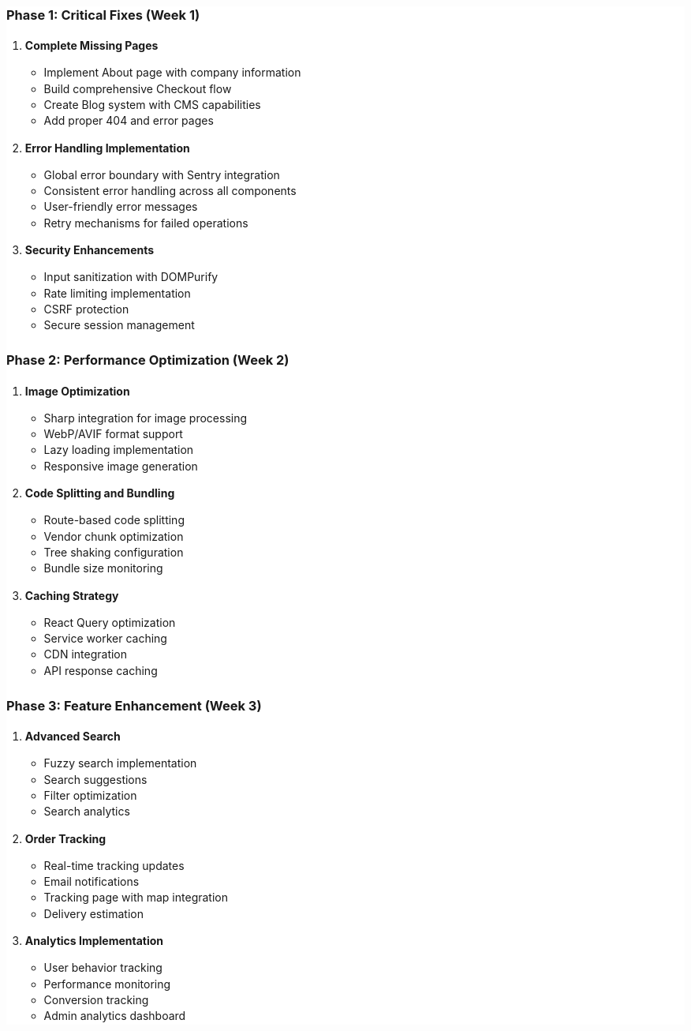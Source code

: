 ### Phase 1: Critical Fixes (Week 1)
1. **Complete Missing Pages**
   - Implement About page with company information
   - Build comprehensive Checkout flow
   - Create Blog system with CMS capabilities
   - Add proper 404 and error pages

2. **Error Handling Implementation**
   - Global error boundary with Sentry integration
   - Consistent error handling across all components
   - User-friendly error messages
   - Retry mechanisms for failed operations

3. **Security Enhancements**
   - Input sanitization with DOMPurify
   - Rate limiting implementation
   - CSRF protection
   - Secure session management

### Phase 2: Performance Optimization (Week 2)
1. **Image Optimization**
   - Sharp integration for image processing
   - WebP/AVIF format support
   - Lazy loading implementation
   - Responsive image generation

2. **Code Splitting and Bundling**
   - Route-based code splitting
   - Vendor chunk optimization
   - Tree shaking configuration
   - Bundle size monitoring

3. **Caching Strategy**
   - React Query optimization
   - Service worker caching
   - CDN integration
   - API response caching

### Phase 3: Feature Enhancement (Week 3)
1. **Advanced Search**
   - Fuzzy search implementation
   - Search suggestions
   - Filter optimization
   - Search analytics

2. **Order Tracking**
   - Real-time tracking updates
   - Email notifications
   - Tracking page with map integration
   - Delivery estimation

3. **Analytics Implementation**
   - User behavior tracking
   - Performance monitoring
   - Conversion tracking
   - Admin analytics dashboard
